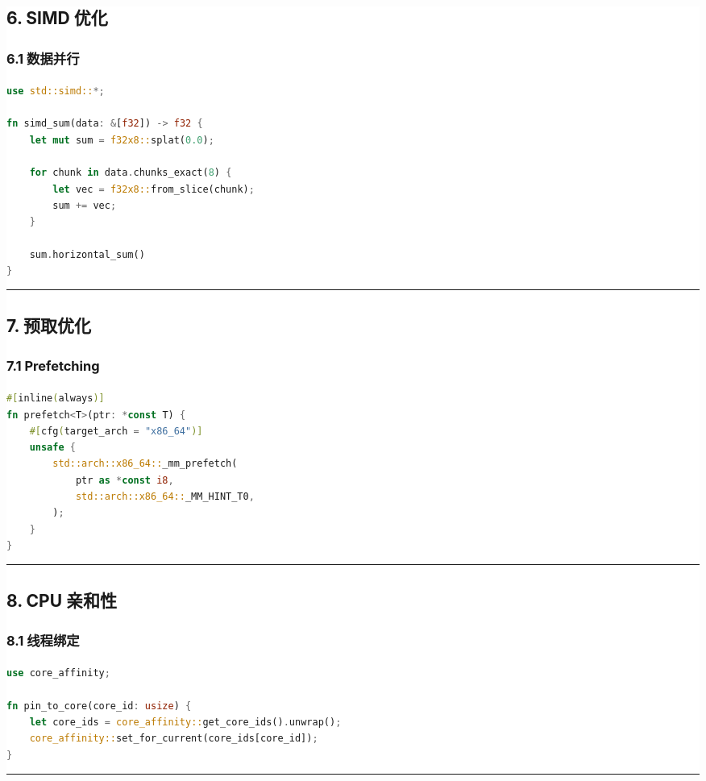 
## 6. SIMD 优化

### 6.1 数据并行

```rust
use std::simd::*;

fn simd_sum(data: &[f32]) -> f32 {
    let mut sum = f32x8::splat(0.0);
    
    for chunk in data.chunks_exact(8) {
        let vec = f32x8::from_slice(chunk);
        sum += vec;
    }
    
    sum.horizontal_sum()
}
```

---

## 7. 预取优化

### 7.1 Prefetching

```rust
#[inline(always)]
fn prefetch<T>(ptr: *const T) {
    #[cfg(target_arch = "x86_64")]
    unsafe {
        std::arch::x86_64::_mm_prefetch(
            ptr as *const i8,
            std::arch::x86_64::_MM_HINT_T0,
        );
    }
}
```

---

## 8. CPU 亲和性

### 8.1 线程绑定

```rust
use core_affinity;

fn pin_to_core(core_id: usize) {
    let core_ids = core_affinity::get_core_ids().unwrap();
    core_affinity::set_for_current(core_ids[core_id]);
}
```

---